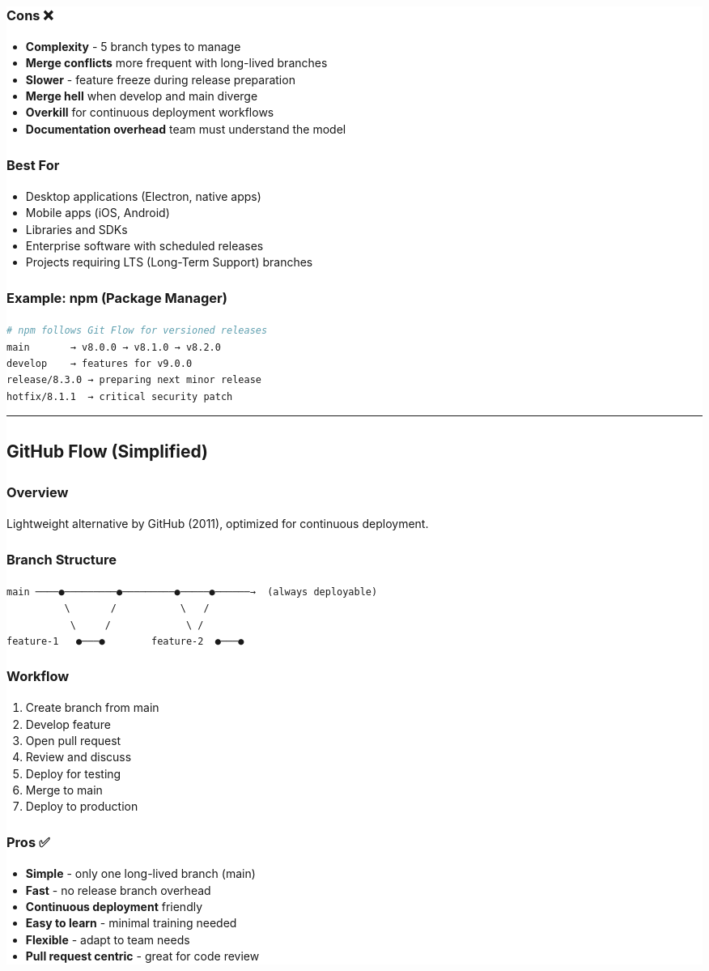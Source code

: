 ### Cons ❌
- **Complexity** - 5 branch types to manage
- **Merge conflicts** more frequent with long-lived branches
- **Slower** - feature freeze during release preparation
- **Merge hell** when develop and main diverge
- **Overkill** for continuous deployment workflows
- **Documentation overhead** team must understand the model

### Best For
- Desktop applications (Electron, native apps)
- Mobile apps (iOS, Android)
- Libraries and SDKs
- Enterprise software with scheduled releases
- Projects requiring LTS (Long-Term Support) branches

### Example: npm (Package Manager)
```bash
# npm follows Git Flow for versioned releases
main       → v8.0.0 → v8.1.0 → v8.2.0
develop    → features for v9.0.0
release/8.3.0 → preparing next minor release
hotfix/8.1.1  → critical security patch
```

---

## GitHub Flow (Simplified)

### Overview
Lightweight alternative by GitHub (2011), optimized for continuous deployment.

### Branch Structure
```
main ────●─────────●─────────●─────●──────→  (always deployable)
          \       /           \   /
           \     /             \ /
feature-1   ●───●        feature-2  ●───●
```

### Workflow
1. Create branch from main
2. Develop feature
3. Open pull request
4. Review and discuss
5. Deploy for testing
6. Merge to main
7. Deploy to production

### Pros ✅
- **Simple** - only one long-lived branch (main)
- **Fast** - no release branch overhead
- **Continuous deployment** friendly
- **Easy to learn** - minimal training needed
- **Flexible** - adapt to team needs
- **Pull request centric** - great for code review
